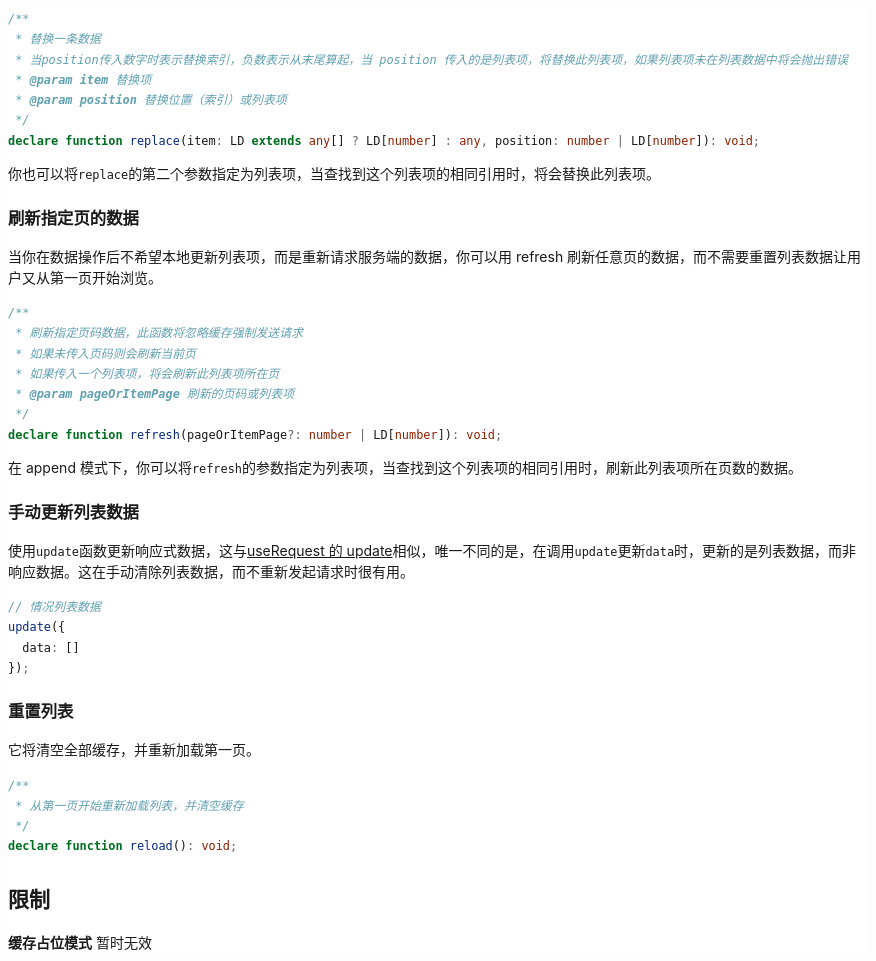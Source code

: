 ```typescript
/**
 * 替换一条数据
 * 当position传入数字时表示替换索引，负数表示从末尾算起，当 position 传入的是列表项，将替换此列表项，如果列表项未在列表数据中将会抛出错误
 * @param item 替换项
 * @param position 替换位置（索引）或列表项
 */
declare function replace(item: LD extends any[] ? LD[number] : any, position: number | LD[number]): void;
```

你也可以将`replace`的第二个参数指定为列表项，当查找到这个列表项的相同引用时，将会替换此列表项。

### 刷新指定页的数据

当你在数据操作后不希望本地更新列表项，而是重新请求服务端的数据，你可以用 refresh 刷新任意页的数据，而不需要重置列表数据让用户又从第一页开始浏览。

```typescript
/**
 * 刷新指定页码数据，此函数将忽略缓存强制发送请求
 * 如果未传入页码则会刷新当前页
 * 如果传入一个列表项，将会刷新此列表项所在页
 * @param pageOrItemPage 刷新的页码或列表项
 */
declare function refresh(pageOrItemPage?: number | LD[number]): void;
```

在 append 模式下，你可以将`refresh`的参数指定为列表项，当查找到这个列表项的相同引用时，刷新此列表项所在页数的数据。

### 手动更新列表数据

使用`update`函数更新响应式数据，这与[useRequest 的 update](../learning/use-request)相似，唯一不同的是，在调用`update`更新`data`时，更新的是列表数据，而非响应数据。这在手动清除列表数据，而不重新发起请求时很有用。

```typescript
// 情况列表数据
update({
  data: []
});
```

### 重置列表

它将清空全部缓存，并重新加载第一页。

```typescript
/**
 * 从第一页开始重新加载列表，并清空缓存
 */
declare function reload(): void;
```

## 限制

**缓存占位模式** 暂时无效
